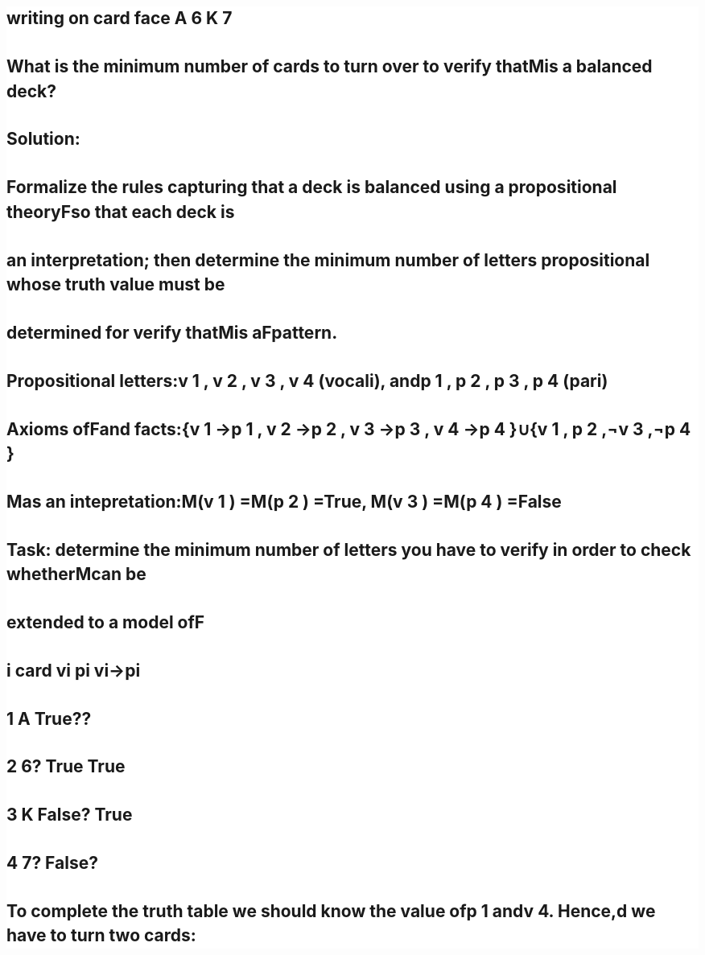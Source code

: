 ## writing on card face A 6 K 7

## What is the minimum number of cards to turn over to verify thatMis a balanced deck?

## Solution:

## Formalize the rules capturing that a deck is balanced using a propositional theoryFso that each deck is

## an interpretation; then determine the minimum number of letters propositional whose truth value must be

## determined for verify thatMis aFpattern.


## Propositional letters:v 1 , v 2 , v 3 , v 4 (vocali), andp 1 , p 2 , p 3 , p 4 (pari)

## Axioms ofFand facts:{v 1 →p 1 , v 2 →p 2 , v 3 →p 3 , v 4 →p 4 }∪{v 1 , p 2 ,¬v 3 ,¬p 4 }

## Mas an intepretation:M(v 1 ) =M(p 2 ) =True, M(v 3 ) =M(p 4 ) =False

## Task: determine the minimum number of letters you have to verify in order to check whetherMcan be

## extended to a model ofF

## i card vi pi vi→pi

## 1 A True??

## 2 6? True True

## 3 K False? True

## 4 7? False?

## To complete the truth table we should know the value ofp 1 andv 4. Hence,d we have to turn two cards:
